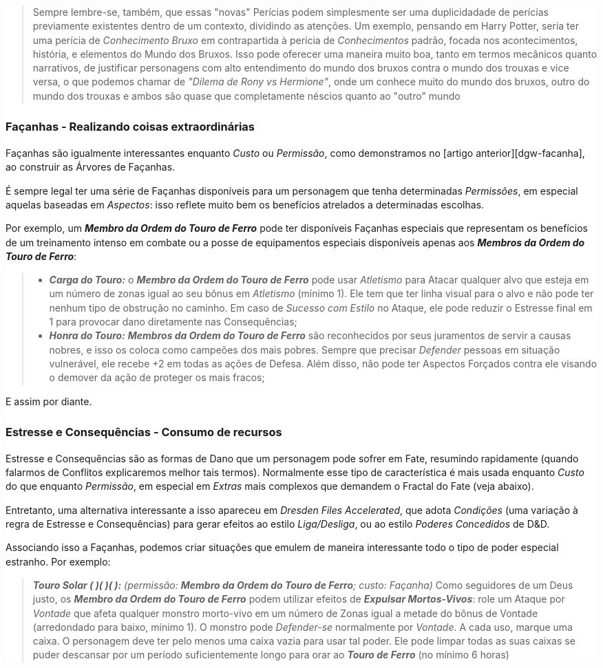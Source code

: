 > Sempre lembre-se, também, que essas "novas" Perícias podem simplesmente ser uma duplicidadade de perícias previamente existentes dentro de um contexto, dividindo as atenções. Um exemplo, pensando em Harry Potter, seria ter uma perícia de _Conhecimento Bruxo_ em contrapartida à perícia de _Conhecimentos_ padrão, focada nos acontecimentos, história, e elementos do Mundo dos Bruxos. Isso pode oferecer uma maneira muito boa, tanto em termos mecânicos quanto narrativos, de justificar personagens com alto entendimento do mundo dos bruxos contra o mundo dos trouxas e vice versa, o que podemos chamar de _"Dilema de Rony vs Hermione"_, onde um conhece muito do mundo dos bruxos, outro do mundo dos trouxas e ambos são quase que completamente néscios quanto ao "outro" mundo

### Façanhas - Realizando coisas extraordinárias

Façanhas são igualmente interessantes enquanto _Custo_ ou _Permissão_, como demonstramos no [artigo anterior][dgw-facanha], ao construir as Árvores de Façanhas.

É sempre legal ter uma série de Façanhas disponíveis para um personagem que tenha determinadas _Permissões_, em especial aquelas baseadas em _Aspectos_: isso reflete muito bem os benefícios atrelados a determinadas escolhas. 

Por exemplo, um _**Membro da Ordem do Touro de Ferro**_ pode ter disponíveis Façanhas especiais que representam os benefícios de um treinamento intenso em combate ou a posse de equipamentos especiais disponíveis apenas aos _**Membros da Ordem do Touro de Ferro**_:

> + __*Carga do Touro:*__ o _**Membro da Ordem do Touro de Ferro**_ pode usar _Atletismo_ para Atacar qualquer alvo que esteja em um número de zonas igual ao seu bônus em _Atletismo_ (mínimo 1). Ele tem que ter linha visual para o alvo e não pode ter nenhum tipo de obstrução no caminho. Em caso de _Sucesso com Estilo_ no Ataque, ele pode reduzir o Estresse final em 1 para provocar dano diretamente nas Consequências;
> + __*Honra do Touro:*__ _**Membros da Ordem do Touro de Ferro**_ são reconhecidos por seus juramentos de servir a causas nobres, e isso os coloca como campeões dos mais pobres. Sempre que precisar _Defender_ pessoas em situação vulnerável, ele recebe +2 em todas as ações de Defesa. Além disso, não pode ter Aspectos Forçados contra ele visando o demover da ação de proteger os mais fracos;

E assim por diante.

### Estresse e Consequências - Consumo de recursos

Estresse e Consequências são as formas de Dano que um personagem pode sofrer em Fate, resumindo rapidamente (quando falarmos de Conflitos explicaremos melhor tais termos). Normalmente esse tipo de característica é mais usada enquanto _Custo_ do que enquanto _Permissão_, em especial em _Extras_ mais complexos que demandem o Fractal do Fate (veja abaixo).

Entretanto, uma alternativa interessante a isso apareceu em _Dresden Files Accelerated_, que adota _Condições_ (uma variação à regra de Estresse e Consequências) para gerar efeitos ao estilo _Liga/Desliga_, ou ao estilo _Poderes Concedidos_ de D&D.

Associando isso a Façanhas, podemos criar situações que emulem de maneira interessante todo o tipo de poder especial estranho. Por exemplo:

> _**Touro Solar ( )( )( ):** (permissão: **Membro da Ordem do Touro de Ferro**; custo: Façanha)_ Como seguidores de um Deus justo, os _**Membro da Ordem do Touro de Ferro**_ podem utilizar efeitos de _**Expulsar Mortos-Vivos**_: role um Ataque por _Vontade_ que afeta qualquer monstro morto-vivo em um número de Zonas igual a metade do bônus de Vontade (arredondado para baixo, mínimo 1). O monstro pode _Defender-se_ normalmente por _Vontade_. A cada uso, marque uma caixa. O personagem deve ter pelo menos uma caixa vazia para usar tal poder. Ele pode limpar todas as suas caixas se puder descansar por um período suficientemente longo para orar ao _**Touro de Ferro**_ (no mínimo 6 horas)


[iniciando-aspectos]: https://www.dungeongeek21.com/bg/iniciando-no-fate-aspectos
[dgw-facanhas]: https://www.dungeongeek21.com/bg/iniciando-no-fate-facanhas
[fatesrd-extras]: http://fatesrdbrasil.gitlab.io/fate-srd-brasil/fate-basico/extras/
[srd-poderes]: http://fatesrdbrasil.gitlab.io/fate-srd-brasil/fate-basico/criando-um-extra/
[srd-ideais]: http://fatesrdbrasil.gitlab.io/fate-srd-brasil/fate-basico/ideia-personagem/
[srd-exemplopoderes]: http://fatesrdbrasil.gitlab.io/fate-srd-brasil/fate-basico/criando-um-extra/#extra-poderes-mentais
[srd-elementosextras]: http://fatesrdbrasil.gitlab.io/fate-srd-brasil/fate-basico/criando-um-extra/#atribuindo-elementos-ao-personagem
[srd-definicaofractal]: http://fatesrdbrasil.gitlab.io/fate-srd-brasil/fate-basico/extras/#a-regra-de-bronze-ou-fate-fractal